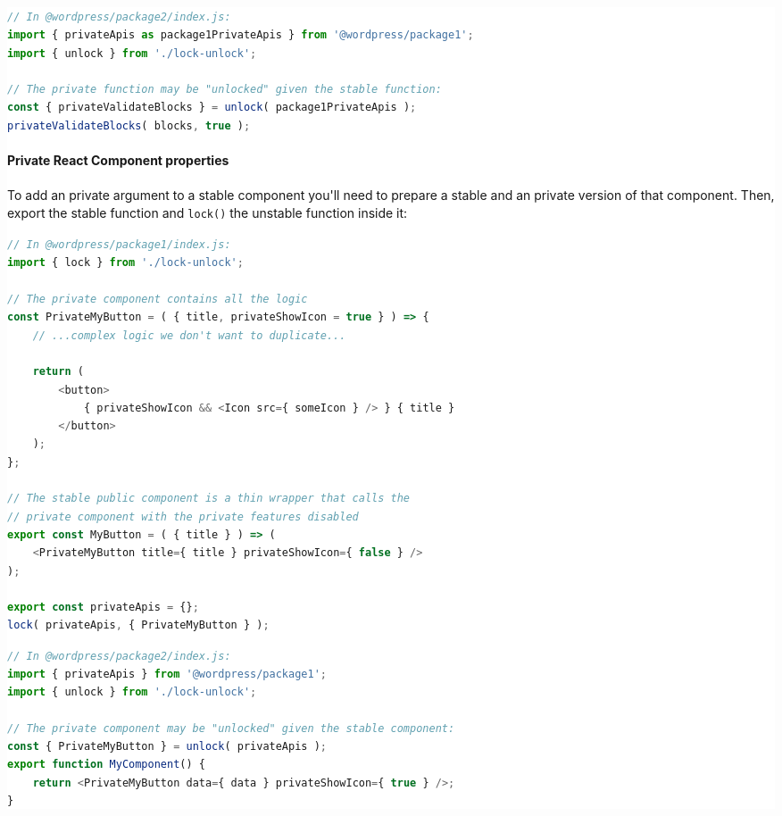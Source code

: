 ```js
// In @wordpress/package2/index.js:
import { privateApis as package1PrivateApis } from '@wordpress/package1';
import { unlock } from './lock-unlock';

// The private function may be "unlocked" given the stable function:
const { privateValidateBlocks } = unlock( package1PrivateApis );
privateValidateBlocks( blocks, true );
```

#### Private React Component properties

To add an private argument to a stable component you'll need
to prepare a stable and an private version of that component.
Then, export the stable function and `lock()` the unstable function
inside it:

```js
// In @wordpress/package1/index.js:
import { lock } from './lock-unlock';

// The private component contains all the logic
const PrivateMyButton = ( { title, privateShowIcon = true } ) => {
	// ...complex logic we don't want to duplicate...

	return (
		<button>
			{ privateShowIcon && <Icon src={ someIcon } /> } { title }
		</button>
	);
};

// The stable public component is a thin wrapper that calls the
// private component with the private features disabled
export const MyButton = ( { title } ) => (
	<PrivateMyButton title={ title } privateShowIcon={ false } />
);

export const privateApis = {};
lock( privateApis, { PrivateMyButton } );
```

```js
// In @wordpress/package2/index.js:
import { privateApis } from '@wordpress/package1';
import { unlock } from './lock-unlock';

// The private component may be "unlocked" given the stable component:
const { PrivateMyButton } = unlock( privateApis );
export function MyComponent() {
	return <PrivateMyButton data={ data } privateShowIcon={ true } />;
}
```
